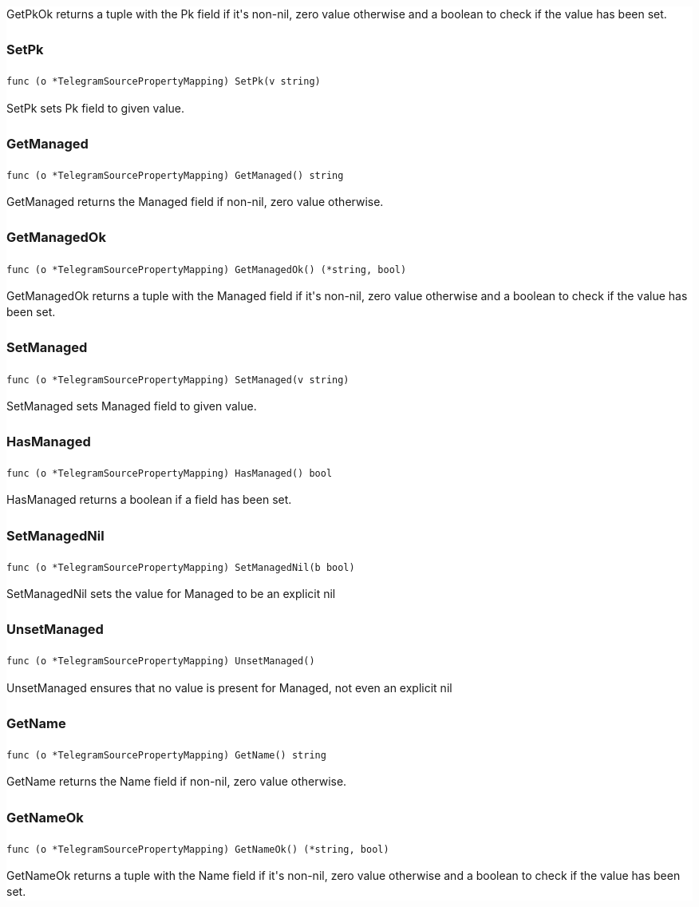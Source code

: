 GetPkOk returns a tuple with the Pk field if it's non-nil, zero value otherwise
and a boolean to check if the value has been set.

### SetPk

`func (o *TelegramSourcePropertyMapping) SetPk(v string)`

SetPk sets Pk field to given value.


### GetManaged

`func (o *TelegramSourcePropertyMapping) GetManaged() string`

GetManaged returns the Managed field if non-nil, zero value otherwise.

### GetManagedOk

`func (o *TelegramSourcePropertyMapping) GetManagedOk() (*string, bool)`

GetManagedOk returns a tuple with the Managed field if it's non-nil, zero value otherwise
and a boolean to check if the value has been set.

### SetManaged

`func (o *TelegramSourcePropertyMapping) SetManaged(v string)`

SetManaged sets Managed field to given value.

### HasManaged

`func (o *TelegramSourcePropertyMapping) HasManaged() bool`

HasManaged returns a boolean if a field has been set.

### SetManagedNil

`func (o *TelegramSourcePropertyMapping) SetManagedNil(b bool)`

 SetManagedNil sets the value for Managed to be an explicit nil

### UnsetManaged
`func (o *TelegramSourcePropertyMapping) UnsetManaged()`

UnsetManaged ensures that no value is present for Managed, not even an explicit nil
### GetName

`func (o *TelegramSourcePropertyMapping) GetName() string`

GetName returns the Name field if non-nil, zero value otherwise.

### GetNameOk

`func (o *TelegramSourcePropertyMapping) GetNameOk() (*string, bool)`

GetNameOk returns a tuple with the Name field if it's non-nil, zero value otherwise
and a boolean to check if the value has been set.
